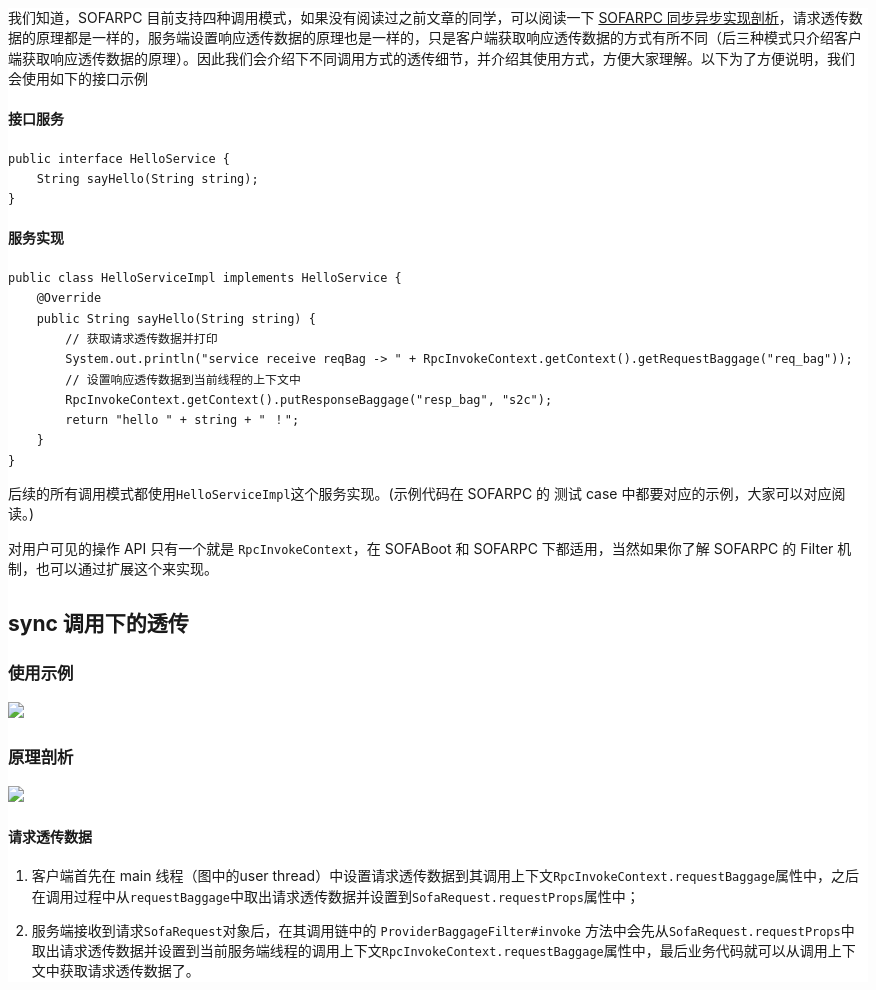 我们知道，SOFARPC 目前支持四种调用模式，如果没有阅读过之前文章的同学，可以阅读一下 [SOFARPC 同步异步实现剖析](https://www.yuque.com/sofarpclab/article/%E5%85%AC%E4%BC%97%E5%8F%B7%E8%B6%85%E9%93%BE%E6%8E%A5)，请求透传数据的原理都是一样的，服务端设置响应透传数据的原理也是一样的，只是客户端获取响应透传数据的方式有所不同（后三种模式只介绍客户端获取响应透传数据的原理）。因此我们会介绍下不同调用方式的透传细节，并介绍其使用方式，方便大家理解。以下为了方便说明，我们会使用如下的接口示例

<a name="2qewxv"></a>
#### 接口服务
```
public interface HelloService {
    String sayHello(String string);
}
```
<a name="cn82rh"></a>
#### 服务实现
```
public class HelloServiceImpl implements HelloService {
    @Override
    public String sayHello(String string) {
        // 获取请求透传数据并打印
        System.out.println("service receive reqBag -> " + RpcInvokeContext.getContext().getRequestBaggage("req_bag"));
        // 设置响应透传数据到当前线程的上下文中
        RpcInvokeContext.getContext().putResponseBaggage("resp_bag", "s2c");
        return "hello " + string + " ！";
    }
}
```
后续的所有调用模式都使用`HelloServiceImpl`这个服务实现。(示例代码在 SOFARPC 的 测试 case 中都要对应的示例，大家可以对应阅读。)

对用户可见的操作 API 只有一个就是 `RpcInvokeContext`，在 SOFABoot 和 SOFARPC 下都适用，当然如果你了解 SOFARPC 的 Filter 机制，也可以通过扩展这个来实现。

<a name="1s44yf"></a>
## sync 调用下的透传
<a name="vadkvo"></a>
### 使用示例
![](https://cdn.nlark.com/yuque/0/2018/png/156121/1538259838031-da3d272d-0c7b-4394-bd9e-5bb83a645e4a.png#width=747)

<a name="hz6rcn"></a>
### 原理剖析
![](https://cdn.nlark.com/yuque/0/2018/png/162694/1536978343414-56d5f4e4-ab65-450f-a084-22f4a23924d3.png#width=747)
<a name="nhqcbt"></a>
#### 请求透传数据

1. 客户端首先在 main 线程（图中的user thread）中设置请求透传数据到其调用上下文`RpcInvokeContext.requestBaggage`属性中，之后在调用过程中从`requestBaggage`中取出请求透传数据并设置到`SofaRequest.requestProps`属性中；


1. 服务端接收到请求`SofaRequest`对象后，在其调用链中的 `ProviderBaggageFilter#invoke` 方法中会先从`SofaRequest.requestProps`中取出请求透传数据并设置到当前服务端线程的调用上下文`RpcInvokeContext.requestBaggage`属性中，最后业务代码就可以从调用上下文中获取请求透传数据了。

